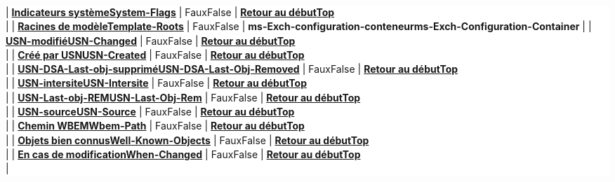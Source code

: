 | [<span data-ttu-id="40a76-347">**Indicateurs système**</span><span class="sxs-lookup"><span data-stu-id="40a76-347">**System-Flags**</span></span>](a-systemflags.md)                                     | <span data-ttu-id="40a76-348">Faux</span><span class="sxs-lookup"><span data-stu-id="40a76-348">False</span></span>     | [<span data-ttu-id="40a76-349">**Retour au début**</span><span class="sxs-lookup"><span data-stu-id="40a76-349">**Top**</span></span>](c-top.md)<br/>                                             |
| [<span data-ttu-id="40a76-350">**Racines de modèle**</span><span class="sxs-lookup"><span data-stu-id="40a76-350">**Template-Roots**</span></span>](a-templateroots.md)                                 | <span data-ttu-id="40a76-351">Faux</span><span class="sxs-lookup"><span data-stu-id="40a76-351">False</span></span>     | <span data-ttu-id="40a76-352">**ms-Exch-configuration-conteneur**</span><span class="sxs-lookup"><span data-stu-id="40a76-352">**ms-Exch-Configuration-Container**</span></span>                                         |
| [<span data-ttu-id="40a76-353">**USN-modifié**</span><span class="sxs-lookup"><span data-stu-id="40a76-353">**USN-Changed**</span></span>](a-usnchanged.md)                                       | <span data-ttu-id="40a76-354">Faux</span><span class="sxs-lookup"><span data-stu-id="40a76-354">False</span></span>     | [<span data-ttu-id="40a76-355">**Retour au début**</span><span class="sxs-lookup"><span data-stu-id="40a76-355">**Top**</span></span>](c-top.md)<br/>                                             |
| [<span data-ttu-id="40a76-356">**Créé par USN**</span><span class="sxs-lookup"><span data-stu-id="40a76-356">**USN-Created**</span></span>](a-usncreated.md)                                       | <span data-ttu-id="40a76-357">Faux</span><span class="sxs-lookup"><span data-stu-id="40a76-357">False</span></span>     | [<span data-ttu-id="40a76-358">**Retour au début**</span><span class="sxs-lookup"><span data-stu-id="40a76-358">**Top**</span></span>](c-top.md)<br/>                                             |
| [<span data-ttu-id="40a76-359">**USN-DSA-Last-obj-supprimé**</span><span class="sxs-lookup"><span data-stu-id="40a76-359">**USN-DSA-Last-Obj-Removed**</span></span>](a-usndsalastobjremoved.md)                | <span data-ttu-id="40a76-360">Faux</span><span class="sxs-lookup"><span data-stu-id="40a76-360">False</span></span>     | [<span data-ttu-id="40a76-361">**Retour au début**</span><span class="sxs-lookup"><span data-stu-id="40a76-361">**Top**</span></span>](c-top.md)<br/>                                             |
| [<span data-ttu-id="40a76-362">**USN-intersite**</span><span class="sxs-lookup"><span data-stu-id="40a76-362">**USN-Intersite**</span></span>](a-usnintersite.md)                                   | <span data-ttu-id="40a76-363">Faux</span><span class="sxs-lookup"><span data-stu-id="40a76-363">False</span></span>     | [<span data-ttu-id="40a76-364">**Retour au début**</span><span class="sxs-lookup"><span data-stu-id="40a76-364">**Top**</span></span>](c-top.md)<br/>                                             |
| [<span data-ttu-id="40a76-365">**USN-Last-obj-REM**</span><span class="sxs-lookup"><span data-stu-id="40a76-365">**USN-Last-Obj-Rem**</span></span>](a-usnlastobjrem.md)                               | <span data-ttu-id="40a76-366">Faux</span><span class="sxs-lookup"><span data-stu-id="40a76-366">False</span></span>     | [<span data-ttu-id="40a76-367">**Retour au début**</span><span class="sxs-lookup"><span data-stu-id="40a76-367">**Top**</span></span>](c-top.md)<br/>                                             |
| [<span data-ttu-id="40a76-368">**USN-source**</span><span class="sxs-lookup"><span data-stu-id="40a76-368">**USN-Source**</span></span>](a-usnsource.md)                                         | <span data-ttu-id="40a76-369">Faux</span><span class="sxs-lookup"><span data-stu-id="40a76-369">False</span></span>     | [<span data-ttu-id="40a76-370">**Retour au début**</span><span class="sxs-lookup"><span data-stu-id="40a76-370">**Top**</span></span>](c-top.md)<br/>                                             |
| [<span data-ttu-id="40a76-371">**Chemin WBEM**</span><span class="sxs-lookup"><span data-stu-id="40a76-371">**Wbem-Path**</span></span>](a-wbempath.md)                                           | <span data-ttu-id="40a76-372">Faux</span><span class="sxs-lookup"><span data-stu-id="40a76-372">False</span></span>     | [<span data-ttu-id="40a76-373">**Retour au début**</span><span class="sxs-lookup"><span data-stu-id="40a76-373">**Top**</span></span>](c-top.md)<br/>                                             |
| [<span data-ttu-id="40a76-374">**Objets bien connus**</span><span class="sxs-lookup"><span data-stu-id="40a76-374">**Well-Known-Objects**</span></span>](a-wellknownobjects.md)                          | <span data-ttu-id="40a76-375">Faux</span><span class="sxs-lookup"><span data-stu-id="40a76-375">False</span></span>     | [<span data-ttu-id="40a76-376">**Retour au début**</span><span class="sxs-lookup"><span data-stu-id="40a76-376">**Top**</span></span>](c-top.md)<br/>                                             |
| [<span data-ttu-id="40a76-377">**En cas de modification**</span><span class="sxs-lookup"><span data-stu-id="40a76-377">**When-Changed**</span></span>](a-whenchanged.md)                                     | <span data-ttu-id="40a76-378">Faux</span><span class="sxs-lookup"><span data-stu-id="40a76-378">False</span></span>     | [<span data-ttu-id="40a76-379">**Retour au début**</span><span class="sxs-lookup"><span data-stu-id="40a76-379">**Top**</span></span>](c-top.md)<br/>                                             |